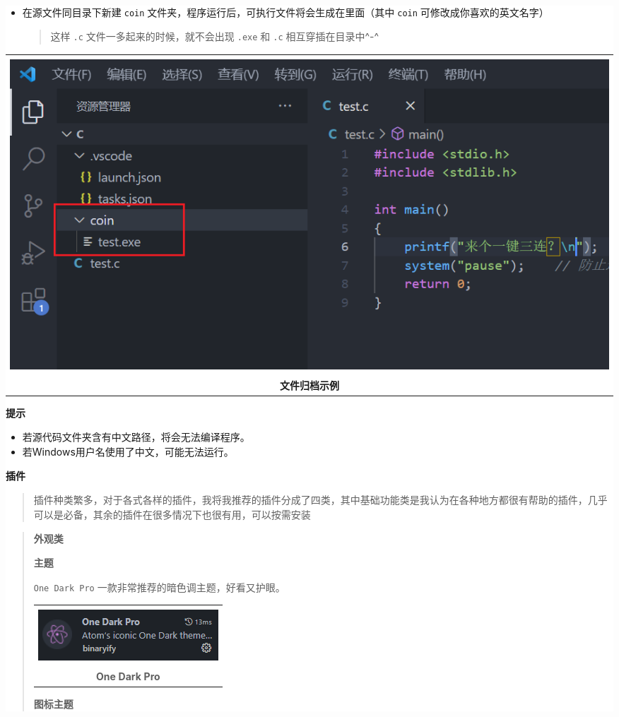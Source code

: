   - 在源文件同目录下新建 `coin` 文件夹，程序运行后，可执行文件将会生成在里面（其中 `coin` 可修改成你喜欢的英文名字）

    > 这样 `.c` 文件一多起来的时候，就不会出现 `.exe` 和 `.c` 相互穿插在目录中^-^

<table style="border:none;text-align:center;width:auto;margin: 0 auto;">
	<tbody>
		<tr>
			<td style="padding: 6px"><img src="assets/1669030589539-21.png" ></td>
		</tr>
    <tr><td><strong>文件归档示例</strong></td></tr>
	</tbody>
</table>

**提示**

- 若源代码文件夹含有中文路径，将会无法编译程序。
- 若Windows用户名使用了中文，可能无法运行。

**插件**

> 插件种类繁多，对于各式各样的插件，我将我推荐的插件分成了四类，其中基础功能类是我认为在各种地方都很有帮助的插件，几乎可以是必备，其余的插件在很多情况下也很有用，可以按需安装

> **外观类**
>
> **主题**
>
> `One Dark Pro`
> 一款非常推荐的暗色调主题，好看又护眼。
>
> <table style="border:none;text-align:center;width:auto;margin: 0 auto;">
> <tbody>
> 	<tr>
> 		<td style="padding: 6px"><img src="assets/6201a347b46cca131e41462baff3e650.png" ></td>
> 	</tr>
> <tr><td><strong>One Dark Pro</strong></td></tr>
> </tbody>
> </table>
>
>
> **图标主题**
